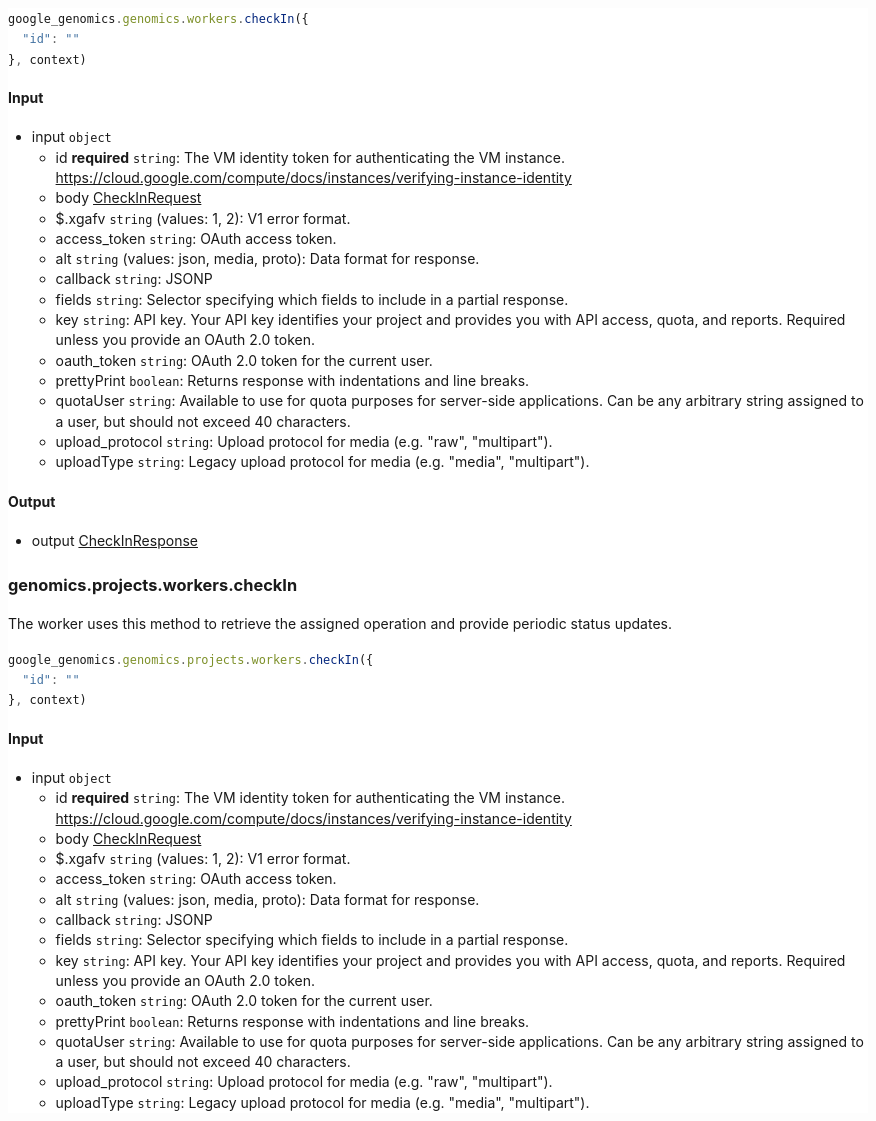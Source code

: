 
```js
google_genomics.genomics.workers.checkIn({
  "id": ""
}, context)
```

#### Input
* input `object`
  * id **required** `string`: The VM identity token for authenticating the VM instance. https://cloud.google.com/compute/docs/instances/verifying-instance-identity
  * body [CheckInRequest](#checkinrequest)
  * $.xgafv `string` (values: 1, 2): V1 error format.
  * access_token `string`: OAuth access token.
  * alt `string` (values: json, media, proto): Data format for response.
  * callback `string`: JSONP
  * fields `string`: Selector specifying which fields to include in a partial response.
  * key `string`: API key. Your API key identifies your project and provides you with API access, quota, and reports. Required unless you provide an OAuth 2.0 token.
  * oauth_token `string`: OAuth 2.0 token for the current user.
  * prettyPrint `boolean`: Returns response with indentations and line breaks.
  * quotaUser `string`: Available to use for quota purposes for server-side applications. Can be any arbitrary string assigned to a user, but should not exceed 40 characters.
  * upload_protocol `string`: Upload protocol for media (e.g. "raw", "multipart").
  * uploadType `string`: Legacy upload protocol for media (e.g. "media", "multipart").

#### Output
* output [CheckInResponse](#checkinresponse)

### genomics.projects.workers.checkIn
The worker uses this method to retrieve the assigned operation and provide periodic status updates.


```js
google_genomics.genomics.projects.workers.checkIn({
  "id": ""
}, context)
```

#### Input
* input `object`
  * id **required** `string`: The VM identity token for authenticating the VM instance. https://cloud.google.com/compute/docs/instances/verifying-instance-identity
  * body [CheckInRequest](#checkinrequest)
  * $.xgafv `string` (values: 1, 2): V1 error format.
  * access_token `string`: OAuth access token.
  * alt `string` (values: json, media, proto): Data format for response.
  * callback `string`: JSONP
  * fields `string`: Selector specifying which fields to include in a partial response.
  * key `string`: API key. Your API key identifies your project and provides you with API access, quota, and reports. Required unless you provide an OAuth 2.0 token.
  * oauth_token `string`: OAuth 2.0 token for the current user.
  * prettyPrint `boolean`: Returns response with indentations and line breaks.
  * quotaUser `string`: Available to use for quota purposes for server-side applications. Can be any arbitrary string assigned to a user, but should not exceed 40 characters.
  * upload_protocol `string`: Upload protocol for media (e.g. "raw", "multipart").
  * uploadType `string`: Legacy upload protocol for media (e.g. "media", "multipart").
